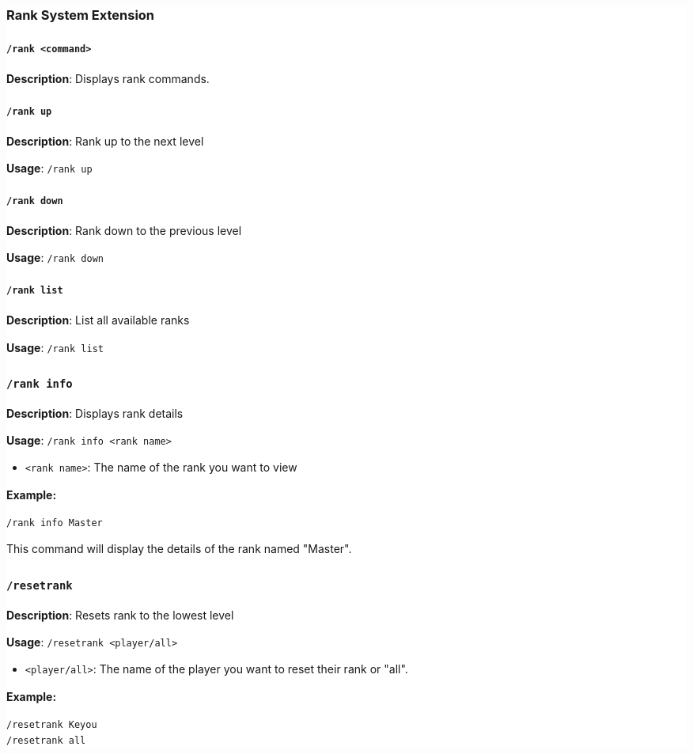 
### Rank System Extension

#### `/rank <command>`

**Description**: Displays rank commands.

#### `/rank up`

**Description**: Rank up to the next level

**Usage**:
`/rank up`

#### `/rank down`

**Description**: Rank down to the previous level

**Usage**:
`/rank down`

#### `/rank list`

**Description**: List all available ranks

**Usage**:
`/rank list`

### `/rank info`

**Description**: Displays rank details

**Usage**:
`/rank info <rank name>`

- `<rank name>`: The name of the rank you want to view

**Example:**

```cmd
/rank info Master
```

This command will display the details of the rank named "Master".

### `/resetrank`

**Description**: Resets rank to the lowest level

**Usage**:
`/resetrank <player/all>`

- `<player/all>`: The name of the player you want to reset their rank or "all".

**Example:**

```cmd
/resetrank Keyou
/resetrank all
```
